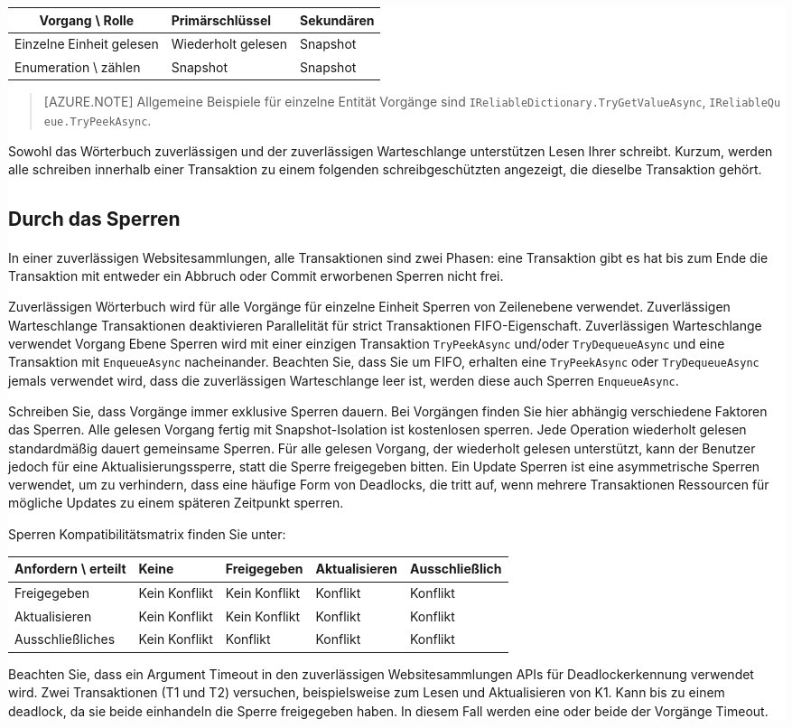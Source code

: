 | Vorgang \ Rolle      | Primärschlüssel          | Sekundären        |
| --------------------- | :--------------- | :--------------- |
| Einzelne Einheit gelesen    | Wiederholt gelesen  | Snapshot         |
| Enumeration \ zählen   | Snapshot         | Snapshot         |

>[AZURE.NOTE] Allgemeine Beispiele für einzelne Entität Vorgänge sind `IReliableDictionary.TryGetValueAsync`, `IReliableQueue.TryPeekAsync`.

Sowohl das Wörterbuch zuverlässigen und der zuverlässigen Warteschlange unterstützen Lesen Ihrer schreibt.
Kurzum, werden alle schreiben innerhalb einer Transaktion zu einem folgenden schreibgeschützten angezeigt, die dieselbe Transaktion gehört.

## <a name="locking"></a>Durch das Sperren
In einer zuverlässigen Websitesammlungen, alle Transaktionen sind zwei Phasen: eine Transaktion gibt es hat bis zum Ende die Transaktion mit entweder ein Abbruch oder Commit erworbenen Sperren nicht frei.

Zuverlässigen Wörterbuch wird für alle Vorgänge für einzelne Einheit Sperren von Zeilenebene verwendet.
Zuverlässigen Warteschlange Transaktionen deaktivieren Parallelität für strict Transaktionen FIFO-Eigenschaft.
Zuverlässigen Warteschlange verwendet Vorgang Ebene Sperren wird mit einer einzigen Transaktion `TryPeekAsync` und/oder `TryDequeueAsync` und eine Transaktion mit `EnqueueAsync` nacheinander.
Beachten Sie, dass Sie um FIFO, erhalten eine `TryPeekAsync` oder `TryDequeueAsync` jemals verwendet wird, dass die zuverlässigen Warteschlange leer ist, werden diese auch Sperren `EnqueueAsync`.

Schreiben Sie, dass Vorgänge immer exklusive Sperren dauern.
Bei Vorgängen finden Sie hier abhängig verschiedene Faktoren das Sperren.
Alle gelesen Vorgang fertig mit Snapshot-Isolation ist kostenlosen sperren.
Jede Operation wiederholt gelesen standardmäßig dauert gemeinsame Sperren.
Für alle gelesen Vorgang, der wiederholt gelesen unterstützt, kann der Benutzer jedoch für eine Aktualisierungssperre, statt die Sperre freigegeben bitten.
Ein Update Sperren ist eine asymmetrische Sperren verwendet, um zu verhindern, dass eine häufige Form von Deadlocks, die tritt auf, wenn mehrere Transaktionen Ressourcen für mögliche Updates zu einem späteren Zeitpunkt sperren.

Sperren Kompatibilitätsmatrix finden Sie unter:

| Anfordern \ erteilt | Keine         | Freigegeben       | Aktualisieren      | Ausschließlich    |
| ----------------- | :----------- | :----------- | :---------- | :----------- |
| Freigegeben            | Kein Konflikt  | Kein Konflikt  | Konflikt    | Konflikt     |
| Aktualisieren            | Kein Konflikt  | Kein Konflikt  | Konflikt    | Konflikt     |
| Ausschließliches         | Kein Konflikt  | Konflikt     | Konflikt    | Konflikt     |

Beachten Sie, dass ein Argument Timeout in den zuverlässigen Websitesammlungen APIs für Deadlockerkennung verwendet wird.
Zwei Transaktionen (T1 und T2) versuchen, beispielsweise zum Lesen und Aktualisieren von K1.
Kann bis zu einem deadlock, da sie beide einhandeln die Sperre freigegeben haben.
In diesem Fall werden eine oder beide der Vorgänge Timeout.
